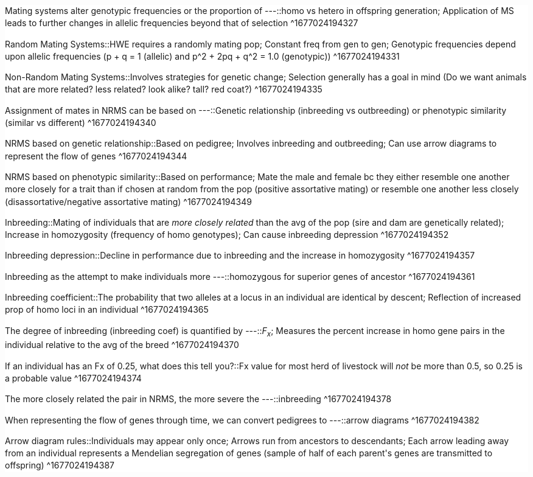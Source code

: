 Mating systems alter genotypic frequencies or the proportion of ---::homo vs hetero in offspring generation; Application of MS leads to further changes in allelic frequencies beyond that of selection
^1677024194327

Random Mating Systems::HWE requires a randomly mating pop; Constant freq from gen to gen; Genotypic frequencies depend upon allelic frequencies (p + q = 1 (allelic) and p^2 + 2pq + q^2 = 1.0 (genotypic))
^1677024194331

Non-Random Mating Systems::Involves strategies for genetic change; Selection generally has a goal in mind (Do we want animals that are more related? less related? look alike? tall? red coat?)
^1677024194335

Assignment of mates in NRMS can be based on ---::Genetic relationship (inbreeding vs outbreeding) or phenotypic similarity (similar vs different)
^1677024194340

NRMS based on genetic relationship::Based on pedigree; Involves inbreeding and outbreeding; Can use arrow diagrams to represent the flow of genes
^1677024194344

NRMS based on phenotypic similarity::Based on performance; Mate the male and female bc they either resemble one another more closely for a trait than if chosen at random from the pop (positive assortative mating) or resemble one another less closely (disassortative/negative assortative mating)
^1677024194349

Inbreeding::Mating of individuals that are *more closely related* than the avg of the pop (sire and dam are genetically related); Increase in homozygosity (frequency of homo genotypes); Can cause inbreeding depression
^1677024194352

Inbreeding depression::Decline in performance due to inbreeding and the increase in homozygosity
^1677024194357

Inbreeding as the attempt to make individuals more ---::homozygous for superior genes of ancestor
^1677024194361

Inbreeding coefficient::The probability that two alleles at a locus in an individual are identical by descent; Reflection of increased prop of homo loci in an individual
^1677024194365

The degree of inbreeding (inbreeding coef) is quantified by ---::$F_{x}$; Measures the percent increase in homo gene pairs in the individual relative to the avg of the breed
^1677024194370

If an individual has an Fx of 0.25, what does this tell you?::Fx value for most herd of livestock will *not* be more than 0.5, so 0.25 is a probable value
^1677024194374

The more closely related the pair in NRMS, the more severe the ---::inbreeding
^1677024194378

When representing the flow of genes through time, we can convert pedigrees to ---::arrow diagrams
^1677024194382

Arrow diagram rules::Individuals may appear only once; Arrows run from ancestors to descendants; Each arrow leading away from an individual represents a Mendelian segregation of genes (sample of half of each parent's genes are transmitted to offspring)
^1677024194387

